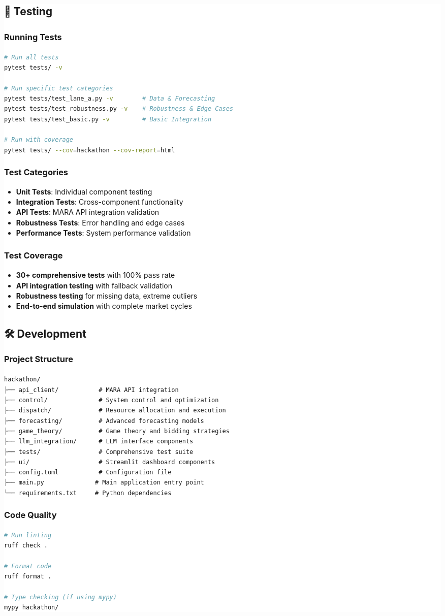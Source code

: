## 🧪 Testing

### Running Tests
```bash
# Run all tests
pytest tests/ -v

# Run specific test categories
pytest tests/test_lane_a.py -v        # Data & Forecasting
pytest tests/test_robustness.py -v    # Robustness & Edge Cases
pytest tests/test_basic.py -v         # Basic Integration

# Run with coverage
pytest tests/ --cov=hackathon --cov-report=html
```

### Test Categories
- **Unit Tests**: Individual component testing
- **Integration Tests**: Cross-component functionality
- **API Tests**: MARA API integration validation
- **Robustness Tests**: Error handling and edge cases
- **Performance Tests**: System performance validation

### Test Coverage
- **30+ comprehensive tests** with 100% pass rate
- **API integration testing** with fallback validation
- **Robustness testing** for missing data, extreme outliers
- **End-to-end simulation** with complete market cycles

## 🛠️ Development

### Project Structure
```
hackathon/
├── api_client/           # MARA API integration
├── control/              # System control and optimization
├── dispatch/             # Resource allocation and execution
├── forecasting/          # Advanced forecasting models
├── game_theory/          # Game theory and bidding strategies
├── llm_integration/      # LLM interface components
├── tests/                # Comprehensive test suite
├── ui/                   # Streamlit dashboard components
├── config.toml           # Configuration file
├── main.py              # Main application entry point
└── requirements.txt     # Python dependencies
```

### Code Quality
```bash
# Run linting
ruff check .

# Format code
ruff format .

# Type checking (if using mypy)
mypy hackathon/
```
